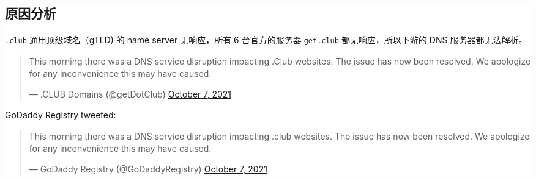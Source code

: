 ## 原因分析

`.club` 通用顶级域名（gTLD) 的 name server 无响应，所有 6 台官方的服务器 `get.club` 都无响应，所以下游的 DNS 服务器都无法解析。

> This morning there was a DNS service disruption impacting .Club websites. The issue has now been resolved. We apologize for any inconvenience this may have caused.
> 
> — .CLUB Domains (@getDotClub) [October 7, 2021](https://twitter.com/getDotClub/status/1446118781856595969?ref_src=twsrc%5Etfw)

GoDaddy Registry tweeted:

> This morning there was a DNS service disruption impacting .club websites. The issue has now been resolved. We apologize for any inconvenience this may have caused.
> 
> — GoDaddy Registry (@GoDaddyRegistry) [October 7, 2021](https://twitter.com/GoDaddyRegistry/status/1446124321324220417?ref_src=twsrc%5Etfw)